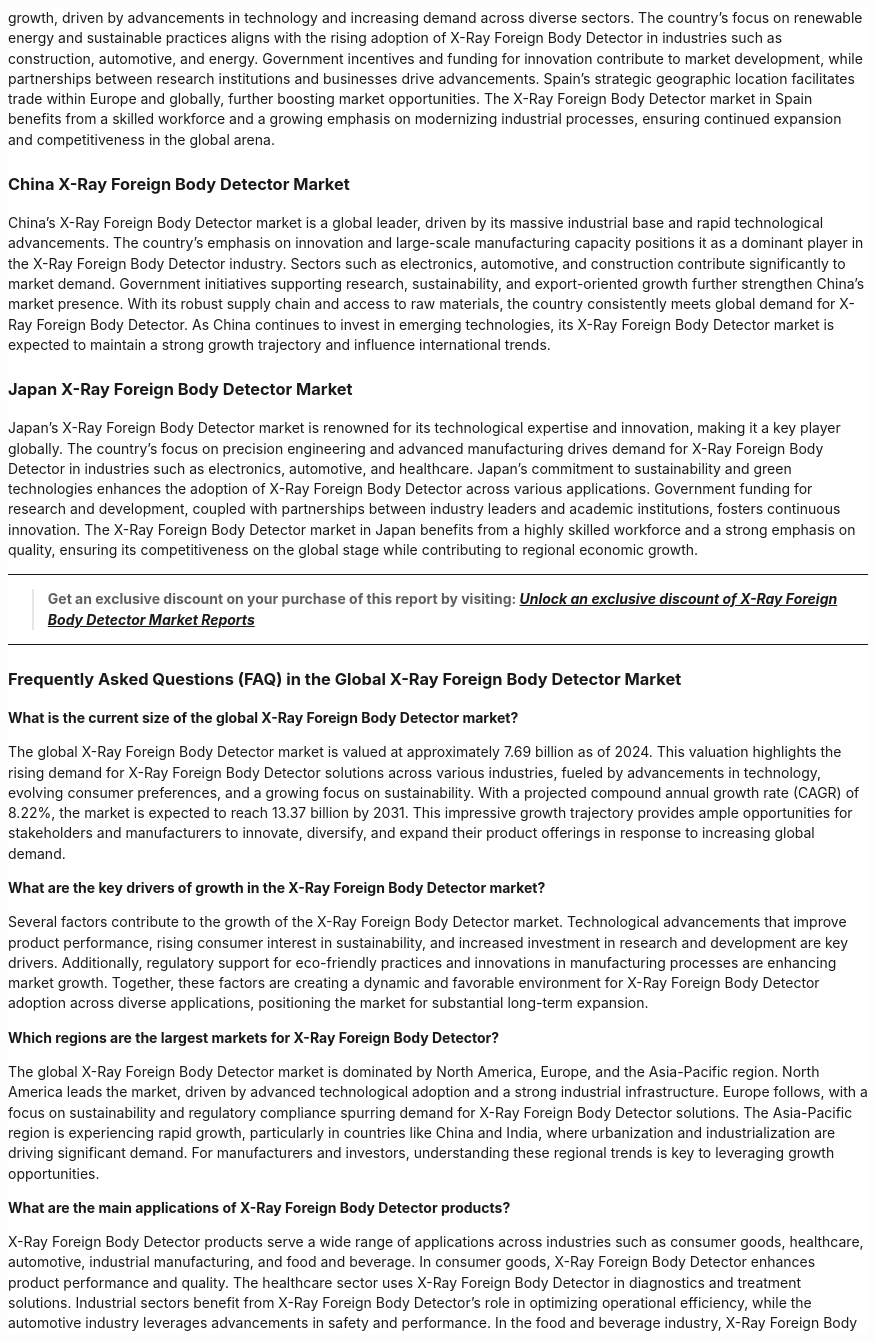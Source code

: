 growth, driven by advancements in technology and increasing demand across diverse sectors. The country&rsquo;s focus on renewable energy and sustainable practices aligns with the rising adoption of X-Ray Foreign Body Detector in industries such as construction, automotive, and energy. Government incentives and funding for innovation contribute to market development, while partnerships between research institutions and businesses drive advancements. Spain&rsquo;s strategic geographic location facilitates trade within Europe and globally, further boosting market opportunities. The X-Ray Foreign Body Detector market in Spain benefits from a skilled workforce and a growing emphasis on modernizing industrial processes, ensuring continued expansion and competitiveness in the global arena.</p><h3>China X-Ray Foreign Body Detector Market</h3><p>China&rsquo;s X-Ray Foreign Body Detector market is a global leader, driven by its massive industrial base and rapid technological advancements. The country&rsquo;s emphasis on innovation and large-scale manufacturing capacity positions it as a dominant player in the X-Ray Foreign Body Detector industry. Sectors such as electronics, automotive, and construction contribute significantly to market demand. Government initiatives supporting research, sustainability, and export-oriented growth further strengthen China&rsquo;s market presence. With its robust supply chain and access to raw materials, the country consistently meets global demand for X-Ray Foreign Body Detector. As China continues to invest in emerging technologies, its X-Ray Foreign Body Detector market is expected to maintain a strong growth trajectory and influence international trends.</p><h3>Japan X-Ray Foreign Body Detector Market</h3><p>Japan&rsquo;s X-Ray Foreign Body Detector market is renowned for its technological expertise and innovation, making it a key player globally. The country&rsquo;s focus on precision engineering and advanced manufacturing drives demand for X-Ray Foreign Body Detector in industries such as electronics, automotive, and healthcare. Japan&rsquo;s commitment to sustainability and green technologies enhances the adoption of X-Ray Foreign Body Detector across various applications. Government funding for research and development, coupled with partnerships between industry leaders and academic institutions, fosters continuous innovation. The X-Ray Foreign Body Detector market in Japan benefits from a highly skilled workforce and a strong emphasis on quality, ensuring its competitiveness on the global stage while contributing to regional economic growth.</p><hr /><blockquote><p><strong>Get an exclusive discount on your purchase of this report by visiting: <em><a href="://marketresearchpulse.com/ask-for-discount/4880?utm_source=Github&amp;utm_medium=020">Unlock an exclusive discount of X-Ray Foreign Body Detector Market Reports</a></em>&nbsp;</strong></p></blockquote><hr /><h3>Frequently Asked Questions (FAQ) in the Global X-Ray Foreign Body Detector Market</h3><p><strong>What is the current size of the global X-Ray Foreign Body Detector market?</strong></p><p>The global X-Ray Foreign Body Detector market is valued at approximately 7.69 billion as of 2024. This valuation highlights the rising demand for X-Ray Foreign Body Detector solutions across various industries, fueled by advancements in technology, evolving consumer preferences, and a growing focus on sustainability. With a projected compound annual growth rate (CAGR) of 8.22%, the market is expected to reach 13.37 billion by 2031. This impressive growth trajectory provides ample opportunities for stakeholders and manufacturers to innovate, diversify, and expand their product offerings in response to increasing global demand.</p><p><strong>What are the key drivers of growth in the X-Ray Foreign Body Detector market?</strong></p><p>Several factors contribute to the growth of the X-Ray Foreign Body Detector market. Technological advancements that improve product performance, rising consumer interest in sustainability, and increased investment in research and development are key drivers. Additionally, regulatory support for eco-friendly practices and innovations in manufacturing processes are enhancing market growth. Together, these factors are creating a dynamic and favorable environment for X-Ray Foreign Body Detector adoption across diverse applications, positioning the market for substantial long-term expansion.</p><p><strong>Which regions are the largest markets for X-Ray Foreign Body Detector?</strong></p><p>The global X-Ray Foreign Body Detector market is dominated by North America, Europe, and the Asia-Pacific region. North America leads the market, driven by advanced technological adoption and a strong industrial infrastructure. Europe follows, with a focus on sustainability and regulatory compliance spurring demand for X-Ray Foreign Body Detector solutions. The Asia-Pacific region is experiencing rapid growth, particularly in countries like China and India, where urbanization and industrialization are driving significant demand. For manufacturers and investors, understanding these regional trends is key to leveraging growth opportunities.</p><p><strong>What are the main applications of X-Ray Foreign Body Detector products?</strong></p><p>X-Ray Foreign Body Detector products serve a wide range of applications across industries such as consumer goods, healthcare, automotive, industrial manufacturing, and food and beverage. In consumer goods, X-Ray Foreign Body Detector enhances product performance and quality. The healthcare sector uses X-Ray Foreign Body Detector in diagnostics and treatment solutions. Industrial sectors benefit from X-Ray Foreign Body Detector&rsquo;s role in optimizing operational efficiency, while the automotive industry leverages advancements in safety and performance. In the food and beverage industry, X-Ray Foreign Body